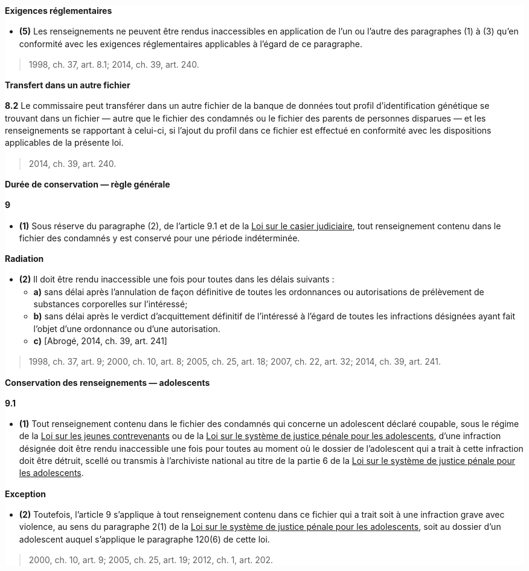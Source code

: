 **Exigences réglementaires**

- **(5)** Les renseignements ne peuvent être rendus inaccessibles en application de l’un ou l’autre des paragraphes (1) à (3) qu’en conformité avec les exigences réglementaires applicables à l’égard de ce paragraphe.
> 1998, ch. 37, art. 8.1; 2014, ch. 39, art. 240.





**Transfert dans un autre fichier**

**8.2** Le commissaire peut transférer dans un autre fichier de la banque de données tout profil d’identification génétique se trouvant dans un fichier — autre que le fichier des condamnés ou le fichier des parents de personnes disparues — et les renseignements se rapportant à celui-ci, si l’ajout du profil dans ce fichier est effectué en conformité avec les dispositions applicables de la présente loi.
> 2014, ch. 39, art. 240.





**Durée de conservation — règle générale**

**9** 

- **(1)** Sous réserve du paragraphe (2), de l’article 9.1 et de la [Loi sur le casier judiciaire](/fr/Lois/Lois%20révisées%20du%20Canada/C/C-47.md), tout renseignement contenu dans le fichier des condamnés y est conservé pour une période indéterminée.

**Radiation**

- **(2)** Il doit être rendu inaccessible une fois pour toutes dans les délais suivants :
	- **a)** sans délai après l’annulation de façon définitive de toutes les ordonnances ou autorisations de prélèvement de substances corporelles sur l’intéressé;
	- **b)** sans délai après le verdict d’acquittement définitif de l’intéressé à l’égard de toutes les infractions désignées ayant fait l’objet d’une ordonnance ou d’une autorisation.
	- **c)** [Abrogé, 2014, ch. 39, art. 241]
> 1998, ch. 37, art. 9; 2000, ch. 10, art. 8; 2005, ch. 25, art. 18; 2007, ch. 22, art. 32; 2014, ch. 39, art. 241.





**Conservation des renseignements — adolescents**

**9.1** 

- **(1)** Tout renseignement contenu dans le fichier des condamnés qui concerne un adolescent déclaré coupable, sous le régime de la [Loi sur les jeunes contrevenants](/fr/Lois/Lois%20révisées%20du%20Canada/Y/Y-1.md) ou de la [Loi sur le système de justice pénale pour les adolescents](/fr/Lois/Lois%20du%20Canada/2002/ch.%201.md), d’une infraction désignée doit être rendu inaccessible une fois pour toutes au moment où le dossier de l’adolescent qui a trait à cette infraction doit être détruit, scellé ou transmis à l’archiviste national au titre de la partie 6 de la [Loi sur le système de justice pénale pour les adolescents](/fr/Lois/Lois%20du%20Canada/2002/ch.%201.md).

**Exception**

- **(2)** Toutefois, l’article 9 s’applique à tout renseignement contenu dans ce fichier qui a trait soit à une infraction grave avec violence, au sens du paragraphe 2(1) de la [Loi sur le système de justice pénale pour les adolescents](/fr/Lois/Lois%20du%20Canada/2002/ch.%201.md), soit au dossier d’un adolescent auquel s’applique le paragraphe 120(6) de cette loi.
> 2000, ch. 10, art. 9; 2005, ch. 25, art. 19; 2012, ch. 1, art. 202.
